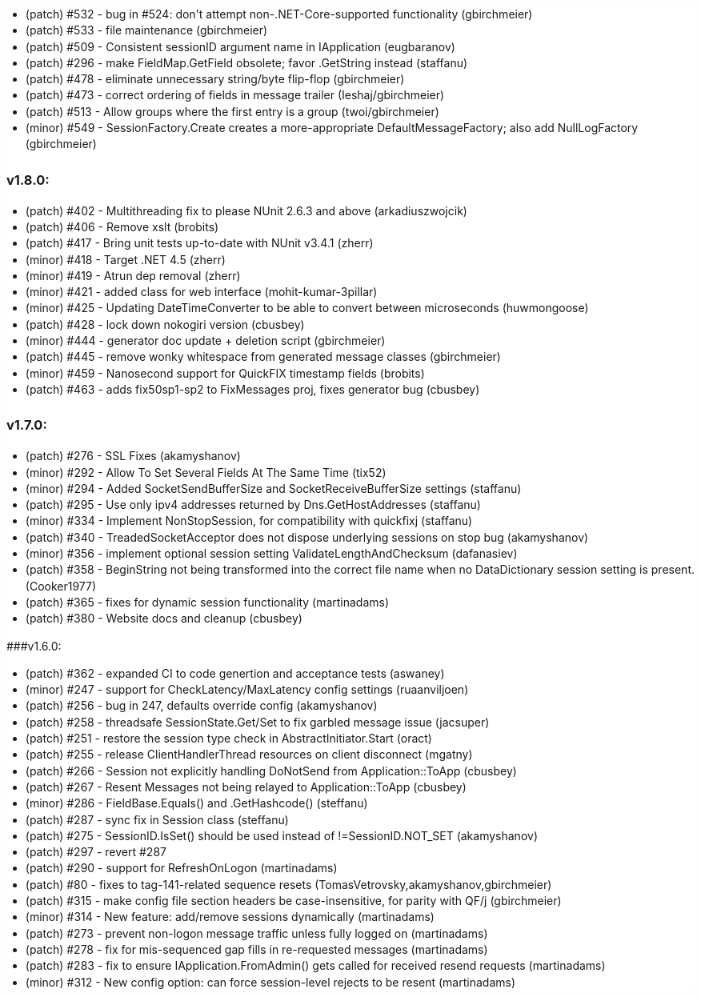 * (patch) #532 - bug in #524: don't attempt non-.NET-Core-supported functionality (gbirchmeier)
* (patch) #533 - file maintenance (gbirchmeier)
* (patch) #509 - Consistent sessionID argument name in IApplication (eugbaranov)
* (patch) #296 - make FieldMap.GetField obsolete; favor .GetString instead (staffanu)
* (patch) #478 - eliminate unnecessary string/byte flip-flop (gbirchmeier)
* (patch) #473 - correct ordering of fields in message trailer (Ieshaj/gbirchmeier)
* (patch) #513 - Allow groups where the first entry is a group (twoi/gbirchmeier)
* (minor) #549 - SessionFactory.Create creates a more-appropriate DefaultMessageFactory; also add NullLogFactory (gbirchmeier)

### v1.8.0:
* (patch) #402 - Multithreading fix to please NUnit 2.6.3 and above (arkadiuszwojcik)
* (patch) #406 - Remove xslt (brobits)
* (patch) #417 - Bring unit tests up-to-date with NUnit v3.4.1 (zherr)
* (minor) #418 - Target .NET 4.5 (zherr)
* (minor) #419 - Atrun dep removal (zherr)
* (minor) #421 - added class for web interface (mohit-kumar-3pillar)
* (minor) #425 - Updating DateTimeConverter to be able to convert between microseconds (huwmongoose)
* (patch) #428 - lock down nokogiri version (cbusbey)
* (minor) #444 - generator doc update + deletion script (gbirchmeier)
* (patch) #445 - remove wonky whitespace from generated message classes (gbirchmeier)
* (minor) #459 - Nanosecond support for QuickFIX timestamp fields (brobits)
* (patch) #463 - adds fix50sp1-sp2 to FixMessages proj, fixes generator bug (cbusbey)

### v1.7.0: 
* (patch) #276 - SSL Fixes (akamyshanov)
* (minor) #292 - Allow To Set Several Fields At The Same Time (tix52)
* (minor) #294 - Added SocketSendBufferSize and SocketReceiveBufferSize settings (staffanu)
* (patch) #295 - Use only ipv4 addresses returned by Dns.GetHostAddresses (staffanu)
* (minor) #334 - Implement NonStopSession, for compatibility with quickfixj (staffanu)
* (patch) #340 - TreadedSocketAcceptor does not dispose underlying sessions on stop bug (akamyshanov)
* (minor) #356 - implement optional session setting ValidateLengthAndChecksum (dafanasiev)
* (patch) #358 - BeginString not being transformed into the correct file name when no DataDictionary session setting is present. (Cooker1977)
* (patch) #365 - fixes for dynamic session functionality (martinadams)
* (patch) #380 - Website docs and cleanup (cbusbey)

###v1.6.0:
* (patch) #362 - expanded CI to code genertion and acceptance tests (aswaney)
* (minor) #247 - support for CheckLatency/MaxLatency config settings (ruaanviljoen)
* (patch) #256 - bug in 247, defaults override config (akamyshanov)
* (patch) #258 - threadsafe SessionState.Get/Set to fix garbled message issue (jacsuper)
* (patch) #251 - restore the session type check in AbstractInitiator.Start (oract)
* (patch) #255 - release ClientHandlerThread resources on client disconnect (mgatny)
* (patch) #266 - Session not explicitly handling DoNotSend from Application::ToApp (cbusbey)
* (patch) #267 - Resent Messages not being relayed to Application::ToApp (cbusbey)
* (minor) #286 - FieldBase.Equals() and .GetHashcode() (steffanu)
* (patch) #287 - sync fix in Session class (steffanu)
* (patch) #275 - SessionID.IsSet() should be used instead of !=SessionID.NOT_SET (akamyshanov)
* (patch) #297 - revert #287
* (patch) #290 - support for RefreshOnLogon (martinadams)
* (patch) #80  - fixes to tag-141-related sequence resets (TomasVetrovsky,akamyshanov,gbirchmeier)
* (patch) #315 - make config file section headers be case-insensitive, for parity with QF/j (gbirchmeier)
* (minor) #314 - New feature: add/remove sessions dynamically (martinadams)
* (patch) #273 - prevent non-logon message traffic unless fully logged on (martinadams)
* (patch) #278 - fix for mis-sequenced gap fills in re-requested messages (martinadams)
* (patch) #283 - fix to ensure IApplication.FromAdmin() gets called for received resend requests (martinadams)
* (minor) #312 - New config option: can force session-level rejects to be resent (martinadams)
